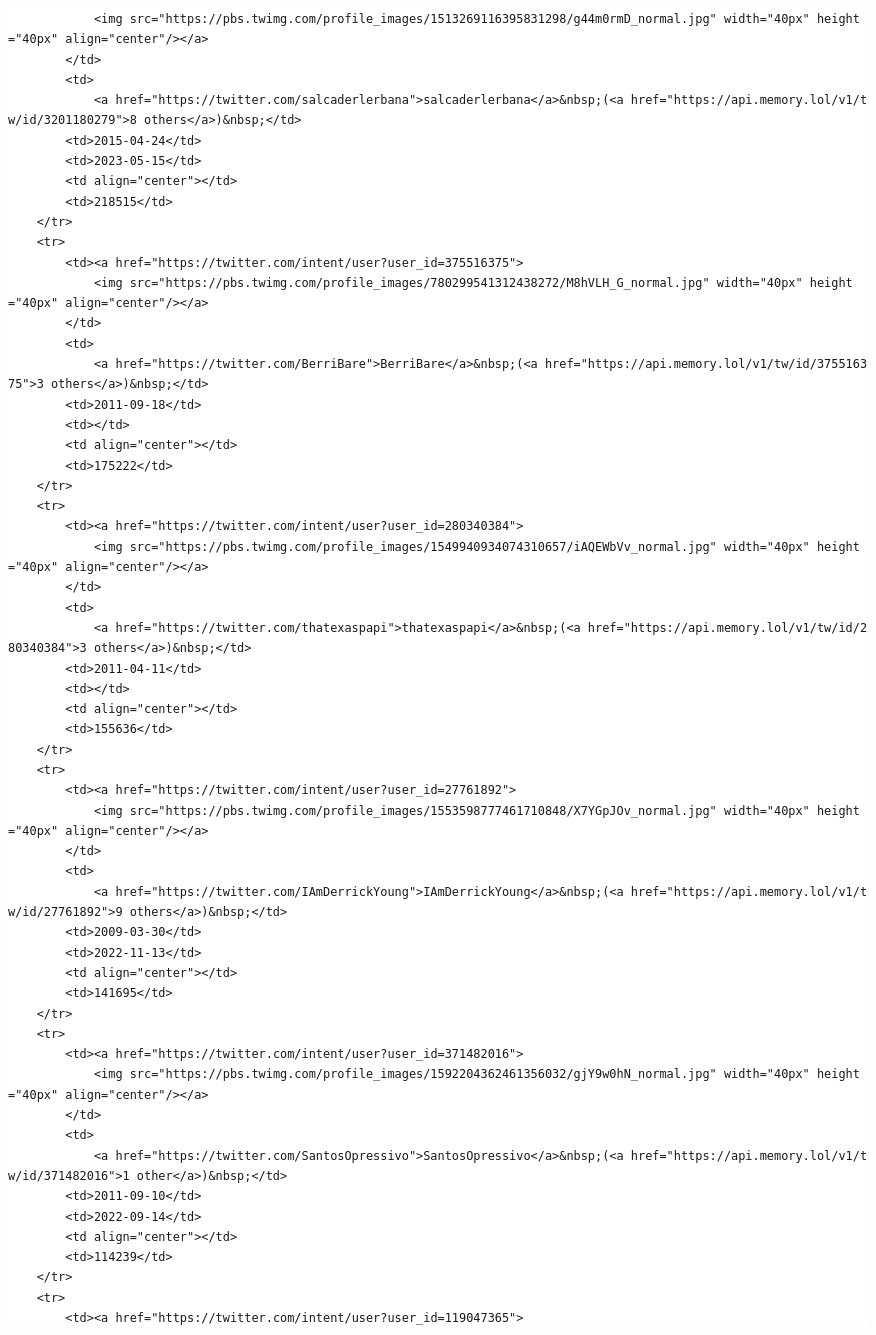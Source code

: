                 <img src="https://pbs.twimg.com/profile_images/1513269116395831298/g44m0rmD_normal.jpg" width="40px" height="40px" align="center"/></a>
            </td>
            <td>
                <a href="https://twitter.com/salcaderlerbana">salcaderlerbana</a>&nbsp;(<a href="https://api.memory.lol/v1/tw/id/3201180279">8 others</a>)&nbsp;</td>
            <td>2015-04-24</td>
            <td>2023-05-15</td>
            <td align="center"></td>
            <td>218515</td>
        </tr>
        <tr>
            <td><a href="https://twitter.com/intent/user?user_id=375516375">
                <img src="https://pbs.twimg.com/profile_images/780299541312438272/M8hVLH_G_normal.jpg" width="40px" height="40px" align="center"/></a>
            </td>
            <td>
                <a href="https://twitter.com/BerriBare">BerriBare</a>&nbsp;(<a href="https://api.memory.lol/v1/tw/id/375516375">3 others</a>)&nbsp;</td>
            <td>2011-09-18</td>
            <td></td>
            <td align="center"></td>
            <td>175222</td>
        </tr>
        <tr>
            <td><a href="https://twitter.com/intent/user?user_id=280340384">
                <img src="https://pbs.twimg.com/profile_images/1549940934074310657/iAQEWbVv_normal.jpg" width="40px" height="40px" align="center"/></a>
            </td>
            <td>
                <a href="https://twitter.com/thatexaspapi">thatexaspapi</a>&nbsp;(<a href="https://api.memory.lol/v1/tw/id/280340384">3 others</a>)&nbsp;</td>
            <td>2011-04-11</td>
            <td></td>
            <td align="center"></td>
            <td>155636</td>
        </tr>
        <tr>
            <td><a href="https://twitter.com/intent/user?user_id=27761892">
                <img src="https://pbs.twimg.com/profile_images/1553598777461710848/X7YGpJOv_normal.jpg" width="40px" height="40px" align="center"/></a>
            </td>
            <td>
                <a href="https://twitter.com/IAmDerrickYoung">IAmDerrickYoung</a>&nbsp;(<a href="https://api.memory.lol/v1/tw/id/27761892">9 others</a>)&nbsp;</td>
            <td>2009-03-30</td>
            <td>2022-11-13</td>
            <td align="center"></td>
            <td>141695</td>
        </tr>
        <tr>
            <td><a href="https://twitter.com/intent/user?user_id=371482016">
                <img src="https://pbs.twimg.com/profile_images/1592204362461356032/gjY9w0hN_normal.jpg" width="40px" height="40px" align="center"/></a>
            </td>
            <td>
                <a href="https://twitter.com/SantosOpressivo">SantosOpressivo</a>&nbsp;(<a href="https://api.memory.lol/v1/tw/id/371482016">1 other</a>)&nbsp;</td>
            <td>2011-09-10</td>
            <td>2022-09-14</td>
            <td align="center"></td>
            <td>114239</td>
        </tr>
        <tr>
            <td><a href="https://twitter.com/intent/user?user_id=119047365">